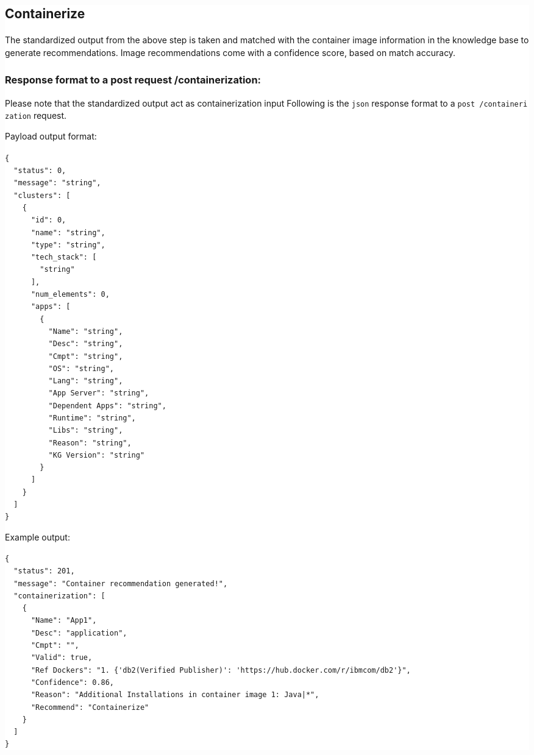 ## Containerize
The standardized output from the above step is taken and matched with the container image information in the knowledge base to generate  recommendations. Image recommendations come with a confidence score, based on match accuracy.

### Response format to a post request /containerization:
Please note that the standardized output act as containerization input
Following is the `json` response format to a `post /containerization` request.

Payload output format:
```
{
  "status": 0,
  "message": "string",
  "clusters": [
    {
      "id": 0,
      "name": "string",
      "type": "string",
      "tech_stack": [
        "string"
      ],
      "num_elements": 0,
      "apps": [
        {
          "Name": "string",
          "Desc": "string",
          "Cmpt": "string",
          "OS": "string",
          "Lang": "string",
          "App Server": "string",
          "Dependent Apps": "string",
          "Runtime": "string",
          "Libs": "string",
          "Reason": "string",
          "KG Version": "string"
        }
      ]
    }
  ]
}
```

Example output:
```
{
  "status": 201,
  "message": "Container recommendation generated!",
  "containerization": [
    {
      "Name": "App1",
      "Desc": "application",
      "Cmpt": "",
      "Valid": true,
      "Ref Dockers": "1. {'db2(Verified Publisher)': 'https://hub.docker.com/r/ibmcom/db2'}",
      "Confidence": 0.86,
      "Reason": "Additional Installations in container image 1: Java|*",
      "Recommend": "Containerize"
    }
  ]
}
```